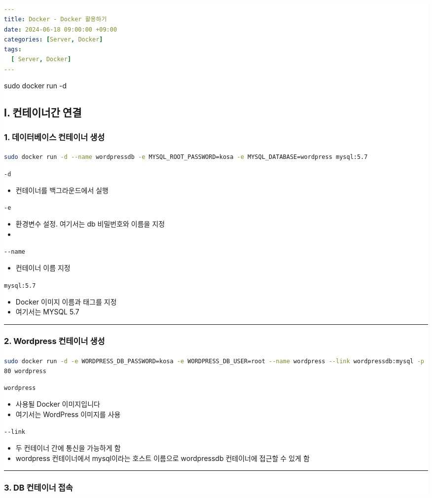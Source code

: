 ```yaml
---
title: Docker - Docker 활용하기
date: 2024-06-18 09:00:00 +09:00
categories: [Server, Docker]
tags:
  [ Server, Docker]
---
```


sudo docker run -d


## Ⅰ. 컨테이너간 연결

### 1. 데이터베이스 컨테이너 생성

```bash
sudo docker run -d --name wordpressdb -e MYSQL_ROOT_PASSWORD=kosa -e MYSQL_DATABASE=wordpress mysql:5.7
```
`-d`
- 컨테이너를 백그라운드에서 실행

`-e`
- 환경변수 설정. 여기서는 db 비밀번호와 이름을 지정
- 
`--name`
- 컨테이너 이름 지정

`mysql:5.7`
- Docker 이미지 이름과 태그를 지정
- 여기서는 MYSQL 5.7

---

### 2. Wordpress 컨테이너 생성

```bash
sudo docker run -d -e WORDPRESS_DB_PASSWORD=kosa -e WORDPRESS_DB_USER=root --name wordpress --link wordpressdb:mysql -p 80 wordpress
```
`wordpress`
- 사용될 Docker 이미지입니다
- 여기서는 WordPress 이미지를 사용
  
`--link` 
- 두 컨테이너 간에 통신을 가능하게 함
- wordpress 컨테이너에서 mysql이라는 호스트 이름으로 wordpressdb 컨테이너에 접근할 수 있게 함

---

### 3. DB 컨테이너 접속
